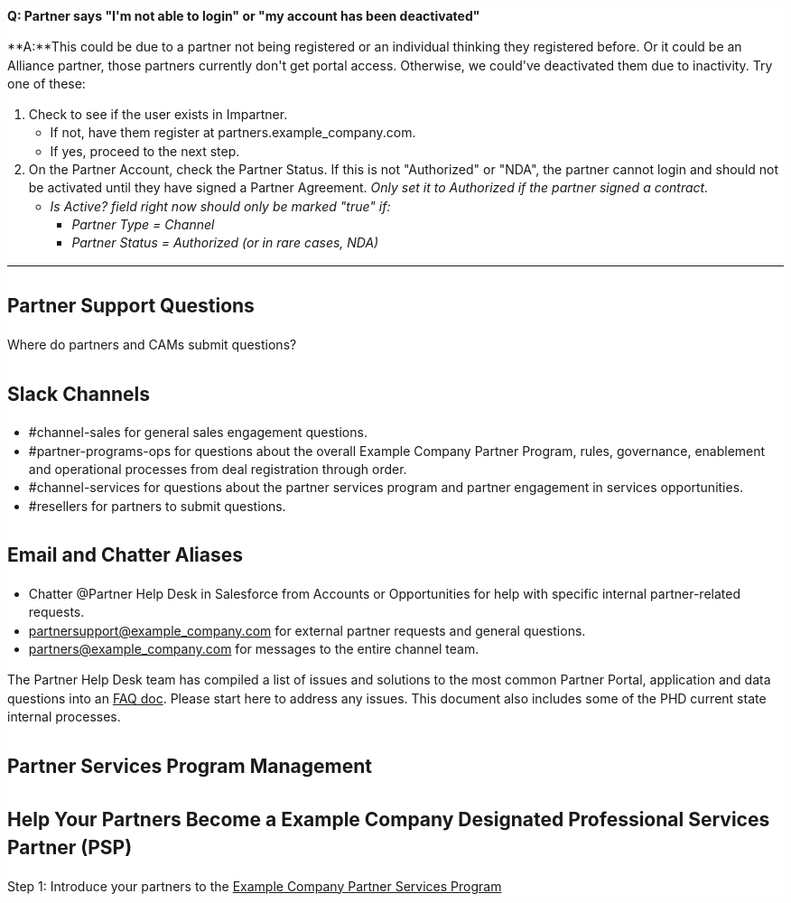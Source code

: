 **Q:  Partner says "I'm not able to login" or "my account has been deactivated"**

**A:**This could be due to a partner not being registered or an individual thinking they registered before. Or it could be an Alliance partner, those partners currently don't get portal access. Otherwise, we could've deactivated them due to inactivity. Try one of these:

1. Check to see if the user exists in Impartner.
   - If not, have them register at partners.example_company.com.
   - If yes, proceed to the next step.
2. On the Partner Account, check the Partner Status. If this is not "Authorized" or "NDA", the partner cannot login and should not be activated until they have signed a Partner Agreement. _Only set it to Authorized if the partner signed a contract._
   - _Is Active? field right now should only be marked "true" if:_
     - _Partner Type = Channel_
     - _Partner Status = Authorized (or in rare cases, NDA)_

---

## Partner Support Questions

Where do partners and CAMs submit questions?

## Slack Channels

- #channel-sales for general sales engagement questions.
- #partner-programs-ops for questions about the overall Example Company Partner Program, rules, governance, enablement and operational processes from deal registration through order.
- #channel-services for questions about the partner services program and partner engagement in services opportunities.
- #resellers for partners to submit questions.

## Email and Chatter Aliases

- Chatter @Partner Help Desk in Salesforce from Accounts or Opportunities for help with specific internal partner-related requests.
- [partnersupport@example_company.com](mailto:partnersupport@example_company.com) for external partner requests and general questions.
- [partners@example_company.com](mailto:partners@example_company.com) for messages to the entire channel team.

The Partner Help Desk team has compiled a list of issues and solutions to the most common Partner Portal, application and data questions into an [FAQ doc](https://docs.google.com/document/d/1rygv7btm5dl-iQrVD30zOYWq98R0dsGYNjIHTBmczGY/edit?usp=sharing).  Please start here to address any issues. This document also includes some of the PHD current state internal processes.

## Partner Services Program Management

## Help Your Partners Become a Example Company Designated Professional Services Partner (PSP)

Step 1: Introduce your partners to the [Example Company Partner Services Program](/handbook/resellers/Channel-Program-Guide/#example_company-partner-services-program)
